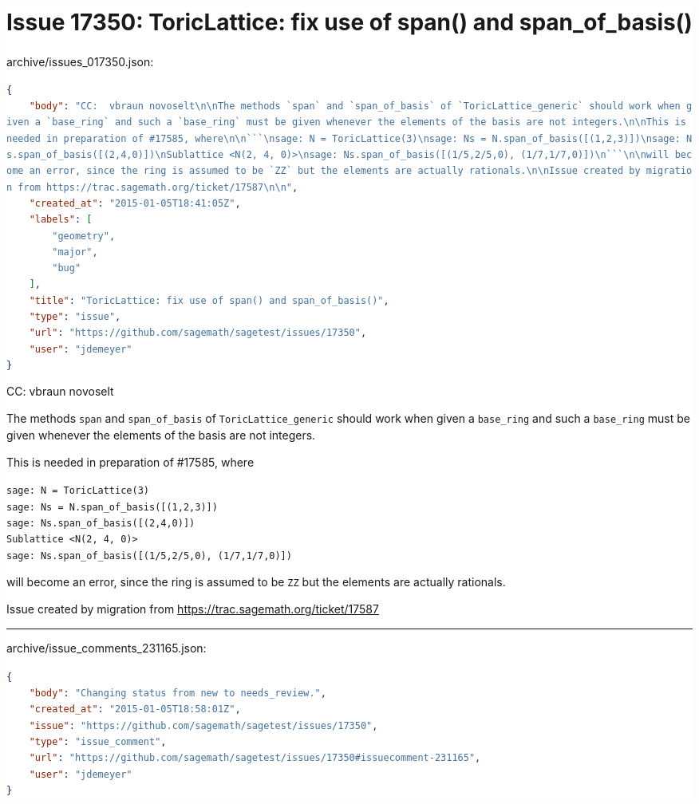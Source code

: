 # Issue 17350: ToricLattice: fix use of span() and span_of_basis()

archive/issues_017350.json:
```json
{
    "body": "CC:  vbraun novoselt\n\nThe methods `span` and `span_of_basis` of `ToricLattice_generic` should work when given a `base_ring` and such a `base_ring` must be given whenever the elements of the basis are not integers.\n\nThis is needed in preparation of #17585, where\n\n```\nsage: N = ToricLattice(3)\nsage: Ns = N.span_of_basis([(1,2,3)])\nsage: Ns.span_of_basis([(2,4,0)])\nSublattice <N(2, 4, 0)>\nsage: Ns.span_of_basis([(1/5,2/5,0), (1/7,1/7,0)])\n```\n\nwill become an error, since the ring is assumed to be `ZZ` but the elements are actually rationals.\n\nIssue created by migration from https://trac.sagemath.org/ticket/17587\n\n",
    "created_at": "2015-01-05T18:41:05Z",
    "labels": [
        "geometry",
        "major",
        "bug"
    ],
    "title": "ToricLattice: fix use of span() and span_of_basis()",
    "type": "issue",
    "url": "https://github.com/sagemath/sagetest/issues/17350",
    "user": "jdemeyer"
}
```
CC:  vbraun novoselt

The methods `span` and `span_of_basis` of `ToricLattice_generic` should work when given a `base_ring` and such a `base_ring` must be given whenever the elements of the basis are not integers.

This is needed in preparation of #17585, where

```
sage: N = ToricLattice(3)
sage: Ns = N.span_of_basis([(1,2,3)])
sage: Ns.span_of_basis([(2,4,0)])
Sublattice <N(2, 4, 0)>
sage: Ns.span_of_basis([(1/5,2/5,0), (1/7,1/7,0)])
```

will become an error, since the ring is assumed to be `ZZ` but the elements are actually rationals.

Issue created by migration from https://trac.sagemath.org/ticket/17587





---

archive/issue_comments_231165.json:
```json
{
    "body": "Changing status from new to needs_review.",
    "created_at": "2015-01-05T18:58:01Z",
    "issue": "https://github.com/sagemath/sagetest/issues/17350",
    "type": "issue_comment",
    "url": "https://github.com/sagemath/sagetest/issues/17350#issuecomment-231165",
    "user": "jdemeyer"
}
```
